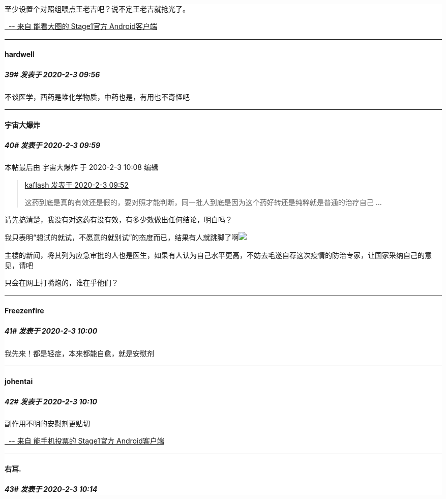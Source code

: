 
至少设置个对照组喂点王老吉吧？说不定王老吉就抢光了。

[  -- 来自 能看大图的 Stage1官方 Android客户端](https://www.coolapk.com/apk/140634)


-----

####  hardwell  
##### 39#       发表于 2020-2-3 09:56


不谈医学，西药是堆化学物质，中药也是，有用也不奇怪吧


-----

####  宇宙大爆炸  
##### 40#       发表于 2020-2-3 09:59


 本帖最后由 宇宙大爆炸 于 2020-2-3 10:08 编辑 
<blockquote><a href="httphttps://bbs.saraba1st.com/2b/forum.php?mod=redirect&amp;goto=findpost&amp;pid=46312311&amp;ptid=1911976" target="_blank">kaflash 发表于 2020-2-3 09:52</a>

这药到底是真的有效还是假的，要对照才能判断，同一批人到底是因为这个药好转还是纯粹就是普通的治疗自己 ...</blockquote>
请先搞清楚，我没有对这药有没有效，有多少效做出任何结论，明白吗？


我只表明“想试的就试，不愿意的就别试”的态度而已，结果有人就跳脚了啊<img src="https://static.saraba1st.com/image/smiley/face2017/066.png" referrerpolicy="no-referrer">


主楼的新闻，将其列为应急审批的人也是医生，如果有人认为自己水平更高，不妨去毛遂自荐这次疫情的防治专家，让国家采纳自己的意见，请吧


只会在网上打嘴炮的，谁在乎他们？


-----

####  Freezenfire  
##### 41#       发表于 2020-2-3 10:00


我先来！都是轻症，本来都能自愈，就是安慰剂


-----

####  johentai  
##### 42#       发表于 2020-2-3 10:10


副作用不明的安慰剂更贴切

[  -- 来自 能手机投票的 Stage1官方 Android客户端](https://www.coolapk.com/apk/140634)


-----

####  右耳.  
##### 43#       发表于 2020-2-3 10:14
